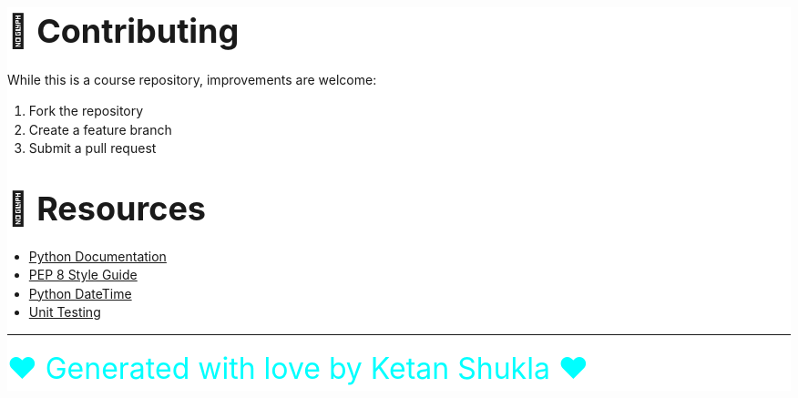 ## <span style="font-size: 36px;">🤝 Contributing</span>
While this is a course repository, improvements are welcome:
1. Fork the repository
2. Create a feature branch
3. Submit a pull request

## <span style="font-size: 36px;">🔗 Resources</span>
- [Python Documentation](https://docs.python.org/)
- [PEP 8 Style Guide](https://peps.python.org/pep-0008/)
- [Python DateTime](https://docs.python.org/3/library/datetime.html)
- [Unit Testing](https://docs.python.org/3/library/unittest.html)

---
<span style="color: #00ffff; font-size: 32px;">❤️ Generated with love by Ketan Shukla ❤️</span>
</div>

